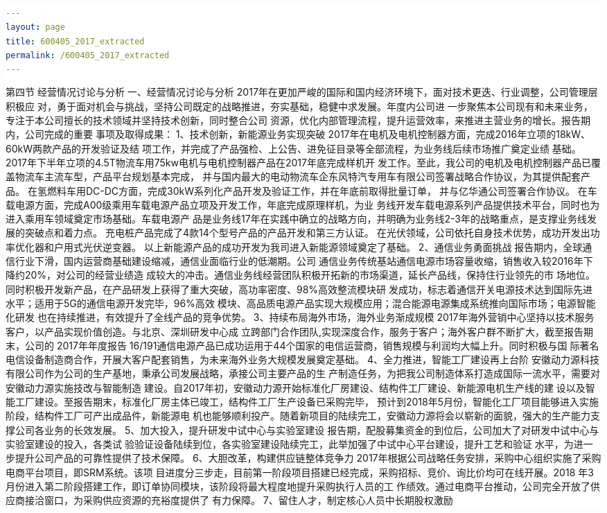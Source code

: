 ```yaml
---
layout: page
title: 600405_2017_extracted
permalink: /600405_2017_extracted
---
```


第四节
经营情况讨论与分析
一、经营情况讨论与分析
2017年在更加严峻的国际和国内经济环境下，面对技术更迭、行业调整，公司管理层积极应
对，勇于面对机会与挑战，坚持公司既定的战略推进，夯实基础，稳健中求发展。年度内公司进
一步聚焦本公司现有和未来业务，专注于本公司擅长的技术领域并坚持技术创新，同时整合公司
资源，优化内部管理流程，提升运营效率，来推进主营业务的增长。报告期内，公司完成的重要
事项及取得成果：
1、技术创新，新能源业务实现突破
2017年在电机及电机控制器方面，完成2016年立项的18kW、60kW两款产品的开发验证及结
项工作，并完成了产品强检、上公告、进免征目录等全部流程，为业务线后续市场推广奠定业绩
基础。2017年下半年立项的4.5T物流车用75kw电机与电机控制器产品在2017年底完成样机开
发工作。至此，我公司的电机及电机控制器产品已覆盖物流车主流车型，产品平台规划基本完成，
并与国内最大的电动物流车企东风特汽专用车有限公司签署战略合作协议，为其提供配套产品。
在氢燃料车用DC-DC方面，完成30kW系列化产品开发及验证工作，并在年底前取得批量订单，
并与亿华通公司签署合作协议。
在车载电源方面，完成A00级乘用车载电源产品立项及开发工作，年底完成原理样机，为业
务线开发车载电源系列产品提供技术平台，同时也为进入乘用车领域奠定市场基础。车载电源产
品是业务线17年在实践中确立的战略方向，并明确为业务线2-3年的战略重点，是支撑业务线发
展的突破点和着力点。
充电桩产品完成了4款14个型号产品的产品开发和第三方认证。
在光伏领域，公司依托自身技术优势，成功开发出功率优化器和户用式光伏逆变器。
以上新能源产品的成功开发为我司进入新能源领域奠定了基础。
2、通信业务勇面挑战
报告期内，全球通信行业下滑，国内运营商基础建设缩减，通信业面临行业的低潮期。公司
通信业务传统基站通信电源市场容量收缩，销售收入较2016年下降约20%，对公司的经营业绩造
成较大的冲击。通信业务线经营团队积极开拓新的市场渠道，延长产品线，保持住行业领先的市
场地位。同时积极开发新产品，在产品研发上获得了重大突破，高功率密度、98%高效整流模块研
发成功，标志着通信开关电源技术达到国际先进水平；适用于5G的通信电源开发完毕，96%高效
模块、高品质电源产品实现大规模应用；混合能源电源集成系统推向国际市场；电源智能化研发
也在持续推进，有效提升了全线产品的竞争优势。
3、持续布局海外市场，海外业务渐成规模
2017年海外营销中心坚持以技术服务客户，以产品实现价值创造。与北京、深圳研发中心成
立跨部门合作团队,实现深度合作，服务于客户；海外客户群不断扩大，截至报告期末，公司的
2017年年度报告
16/191通信电源产品已成功运用于44个国家的电信运营商，销售规模与利润均大幅上升。同时积极与国
际著名电信设备制造商合作，开展大客户配套销售，为未来海外业务大规模发展奠定基础。
4、全力推进，智能工厂建设再上台阶
安徽动力源科技有限公司作为公司的生产基地，秉承公司发展战略，承接公司主要产品的生
产制造任务，为把我公司制造体系打造成国际一流水平，需要对安徽动力源实施技改与智能制造
建设。自2017年初，安徽动力源开始标准化厂房建设、结构件工厂建设、新能源电机生产线的建
设以及智能工厂建设。至报告期末，标准化厂房主体已竣工，结构件工厂生产设备已采购完毕，
预计到2018年5月份，智能化工厂项目能够进入实施阶段，结构件工厂可产出成品件，新能源电
机也能够顺利投产。随着新项目的陆续完工，安徽动力源将会以崭新的面貌，强大的生产能力支
撑公司各业务的长效发展。
5、加大投入，提升研发中试中心与实验室建设
报告期，配股募集资金的到位后，公司加大了对研发中试中心与实验室建设的投入，各类试
验验证设备陆续到位，各实验室建设陆续完工，此举加强了中试中心平台建设，提升工艺和验证
水平，为进一步提升公司产品的可靠性提供了技术保障。
6、大胆改革，构建供应链整体竞争力
2017年根据公司战略任务安排，采购中心组织实施了采购电商平台项目，即SRM系统。该项
目进度分三步走，目前第一阶段项目搭建已经完成，采购招标、竞价、询比价均可在线开展。2018
年3月份进入第二阶段搭建工作，即订单协同模块，该阶段将最大程度地提升采购执行人员的工
作绩效。通过电商平台推动，公司完全开放了供应商接洽窗口，为采购供应资源的充裕度提供了
有力保障。
7、留住人才，制定核心人员中长期股权激励
